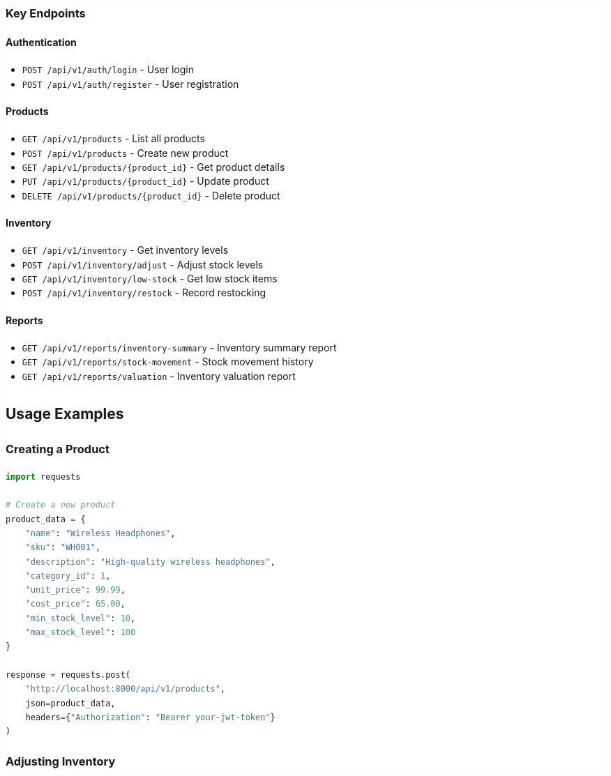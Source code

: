 ### Key Endpoints

#### Authentication
- `POST /api/v1/auth/login` - User login
- `POST /api/v1/auth/register` - User registration

#### Products
- `GET /api/v1/products` - List all products
- `POST /api/v1/products` - Create new product
- `GET /api/v1/products/{product_id}` - Get product details
- `PUT /api/v1/products/{product_id}` - Update product
- `DELETE /api/v1/products/{product_id}` - Delete product

#### Inventory
- `GET /api/v1/inventory` - Get inventory levels
- `POST /api/v1/inventory/adjust` - Adjust stock levels
- `GET /api/v1/inventory/low-stock` - Get low stock items
- `POST /api/v1/inventory/restock` - Record restocking

#### Reports
- `GET /api/v1/reports/inventory-summary` - Inventory summary report
- `GET /api/v1/reports/stock-movement` - Stock movement history
- `GET /api/v1/reports/valuation` - Inventory valuation report

## Usage Examples

### Creating a Product

```python
import requests

# Create a new product
product_data = {
    "name": "Wireless Headphones",
    "sku": "WH001",
    "description": "High-quality wireless headphones",
    "category_id": 1,
    "unit_price": 99.99,
    "cost_price": 65.00,
    "min_stock_level": 10,
    "max_stock_level": 100
}

response = requests.post(
    "http://localhost:8000/api/v1/products",
    json=product_data,
    headers={"Authorization": "Bearer your-jwt-token"}
)
```

### Adjusting Inventory
